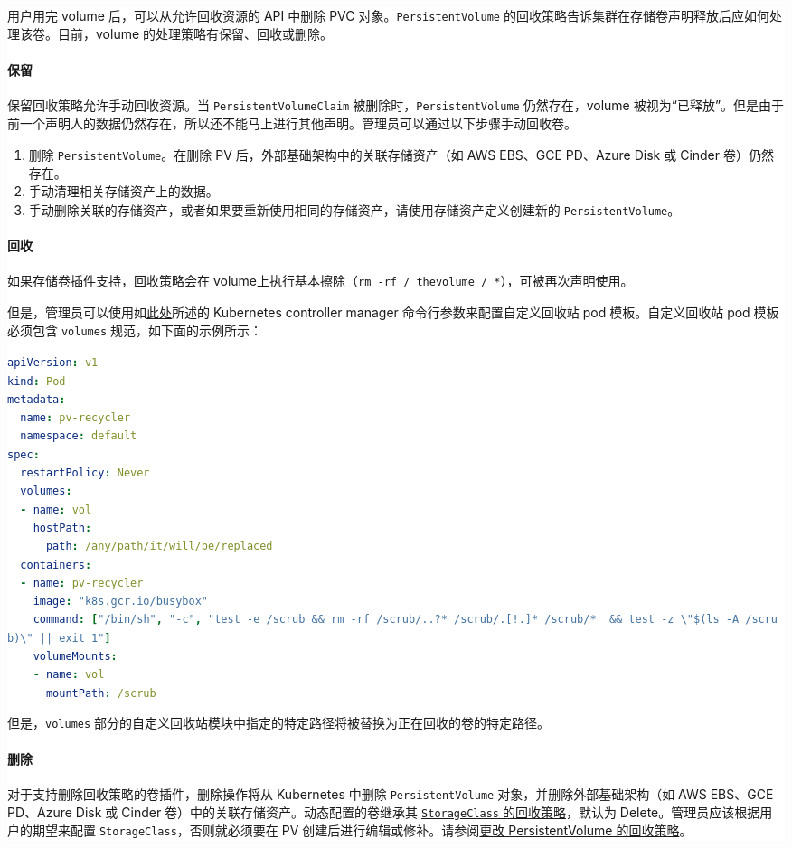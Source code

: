 用户用完 volume 后，可以从允许回收资源的 API 中删除 PVC 对象。`PersistentVolume` 的回收策略告诉集群在存储卷声明释放后应如何处理该卷。目前，volume 的处理策略有保留、回收或删除。



#### 保留

保留回收策略允许手动回收资源。当 `PersistentVolumeClaim` 被删除时，`PersistentVolume` 仍然存在，volume 被视为“已释放”。但是由于前一个声明人的数据仍然存在，所以还不能马上进行其他声明。管理员可以通过以下步骤手动回收卷。

1. 删除 `PersistentVolume`。在删除 PV 后，外部基础架构中的关联存储资产（如 AWS EBS、GCE PD、Azure Disk 或 Cinder 卷）仍然存在。
2. 手动清理相关存储资产上的数据。
3. 手动删除关联的存储资产，或者如果要重新使用相同的存储资产，请使用存储资产定义创建新的 `PersistentVolume`。



#### 回收

如果存储卷插件支持，回收策略会在 volume上执行基本擦除（`rm -rf / thevolume / *`），可被再次声明使用。

但是，管理员可以使用如[此处](/docs/admin/kube-controller-manager/)所述的 Kubernetes controller manager 命令行参数来配置自定义回收站 pod 模板。自定义回收站 pod 模板必须包含 `volumes` 规范，如下面的示例所示：

```yaml
apiVersion: v1
kind: Pod
metadata:
  name: pv-recycler
  namespace: default
spec:
  restartPolicy: Never
  volumes:
  - name: vol
    hostPath:
      path: /any/path/it/will/be/replaced
  containers:
  - name: pv-recycler
    image: "k8s.gcr.io/busybox"
    command: ["/bin/sh", "-c", "test -e /scrub && rm -rf /scrub/..?* /scrub/.[!.]* /scrub/*  && test -z \"$(ls -A /scrub)\" || exit 1"]
    volumeMounts:
    - name: vol
      mountPath: /scrub
```



但是，`volumes` 部分的自定义回收站模块中指定的特定路径将被替换为正在回收的卷的特定路径。



#### 删除

对于支持删除回收策略的卷插件，删除操作将从 Kubernetes 中删除 `PersistentVolume` 对象，并删除外部基础架构（如 AWS EBS、GCE PD、Azure Disk 或 Cinder 卷）中的关联存储资产。动态配置的卷继承其 [`StorageClass` 的回收策略](#reclaim-policy)，默认为 Delete。管理员应该根据用户的期望来配置 `StorageClass`，否则就必须要在 PV 创建后进行编辑或修补。请参阅[更改 PersistentVolume 的回收策略](https://kubernetes.io/docs/tasks/administer-cluster/change-pv-reclaim-policy/)。

